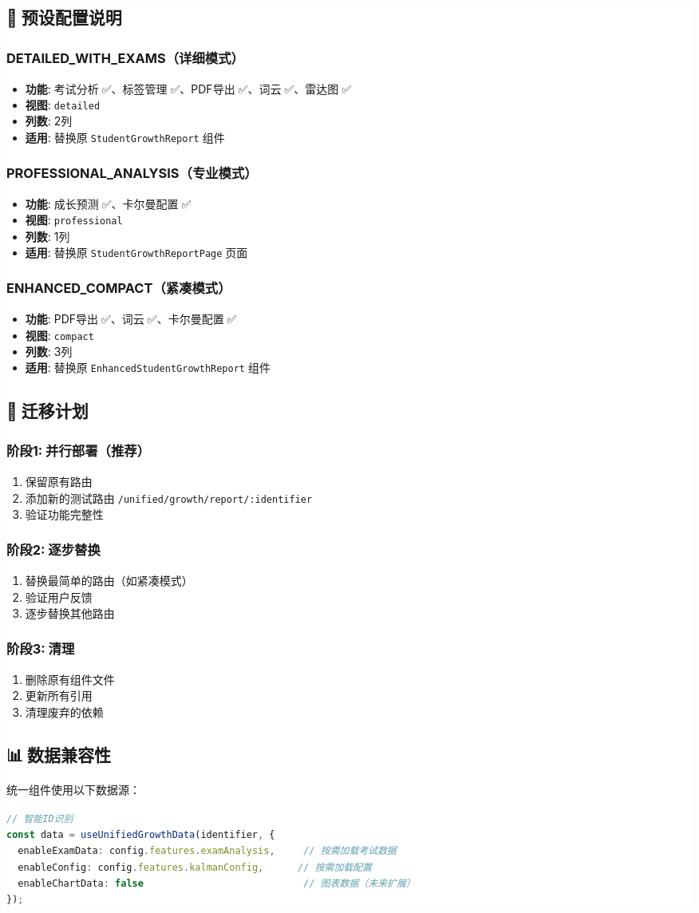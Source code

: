 ## 🎨 预设配置说明

### DETAILED_WITH_EXAMS（详细模式）
- **功能**: 考试分析 ✅、标签管理 ✅、PDF导出 ✅、词云 ✅、雷达图 ✅
- **视图**: `detailed`
- **列数**: 2列
- **适用**: 替换原 `StudentGrowthReport` 组件

### PROFESSIONAL_ANALYSIS（专业模式）
- **功能**: 成长预测 ✅、卡尔曼配置 ✅
- **视图**: `professional`
- **列数**: 1列
- **适用**: 替换原 `StudentGrowthReportPage` 页面

### ENHANCED_COMPACT（紧凑模式）
- **功能**: PDF导出 ✅、词云 ✅、卡尔曼配置 ✅
- **视图**: `compact`
- **列数**: 3列
- **适用**: 替换原 `EnhancedStudentGrowthReport` 组件

## 🔄 迁移计划

### 阶段1: 并行部署（推荐）
1. 保留原有路由
2. 添加新的测试路由 `/unified/growth/report/:identifier`
3. 验证功能完整性

### 阶段2: 逐步替换
1. 替换最简单的路由（如紧凑模式）
2. 验证用户反馈
3. 逐步替换其他路由

### 阶段3: 清理
1. 删除原有组件文件
2. 更新所有引用
3. 清理废弃的依赖

## 📊 数据兼容性

统一组件使用以下数据源：

```typescript
// 智能ID识别
const data = useUnifiedGrowthData(identifier, {
  enableExamData: config.features.examAnalysis,     // 按需加载考试数据
  enableConfig: config.features.kalmanConfig,      // 按需加载配置
  enableChartData: false                            // 图表数据（未来扩展）
});
```
